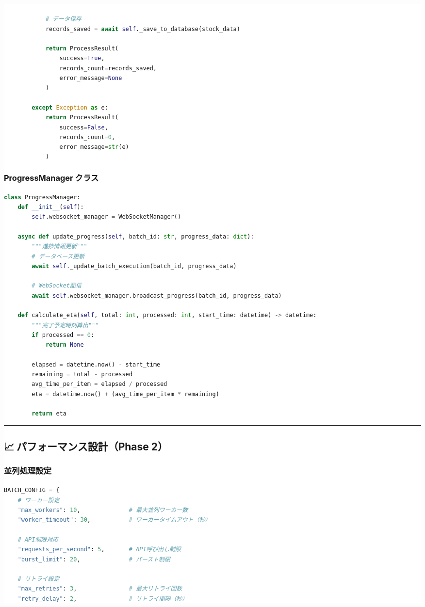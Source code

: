 ```python

            # データ保存
            records_saved = await self._save_to_database(stock_data)

            return ProcessResult(
                success=True,
                records_count=records_saved,
                error_message=None
            )

        except Exception as e:
            return ProcessResult(
                success=False,
                records_count=0,
                error_message=str(e)
            )
```

### ProgressManager クラス
```python
class ProgressManager:
    def __init__(self):
        self.websocket_manager = WebSocketManager()

    async def update_progress(self, batch_id: str, progress_data: dict):
        """進捗情報更新"""
        # データベース更新
        await self._update_batch_execution(batch_id, progress_data)

        # WebSocket配信
        await self.websocket_manager.broadcast_progress(batch_id, progress_data)

    def calculate_eta(self, total: int, processed: int, start_time: datetime) -> datetime:
        """完了予定時刻算出"""
        if processed == 0:
            return None

        elapsed = datetime.now() - start_time
        remaining = total - processed
        avg_time_per_item = elapsed / processed
        eta = datetime.now() + (avg_time_per_item * remaining)

        return eta
```

---

## 📈 パフォーマンス設計（Phase 2）

### 並列処理設定
```python
BATCH_CONFIG = {
    # ワーカー設定
    "max_workers": 10,              # 最大並列ワーカー数
    "worker_timeout": 30,           # ワーカータイムアウト（秒）

    # API制限対応
    "requests_per_second": 5,       # API呼び出し制限
    "burst_limit": 20,              # バースト制限

    # リトライ設定
    "max_retries": 3,               # 最大リトライ回数
    "retry_delay": 2,               # リトライ間隔（秒）
```